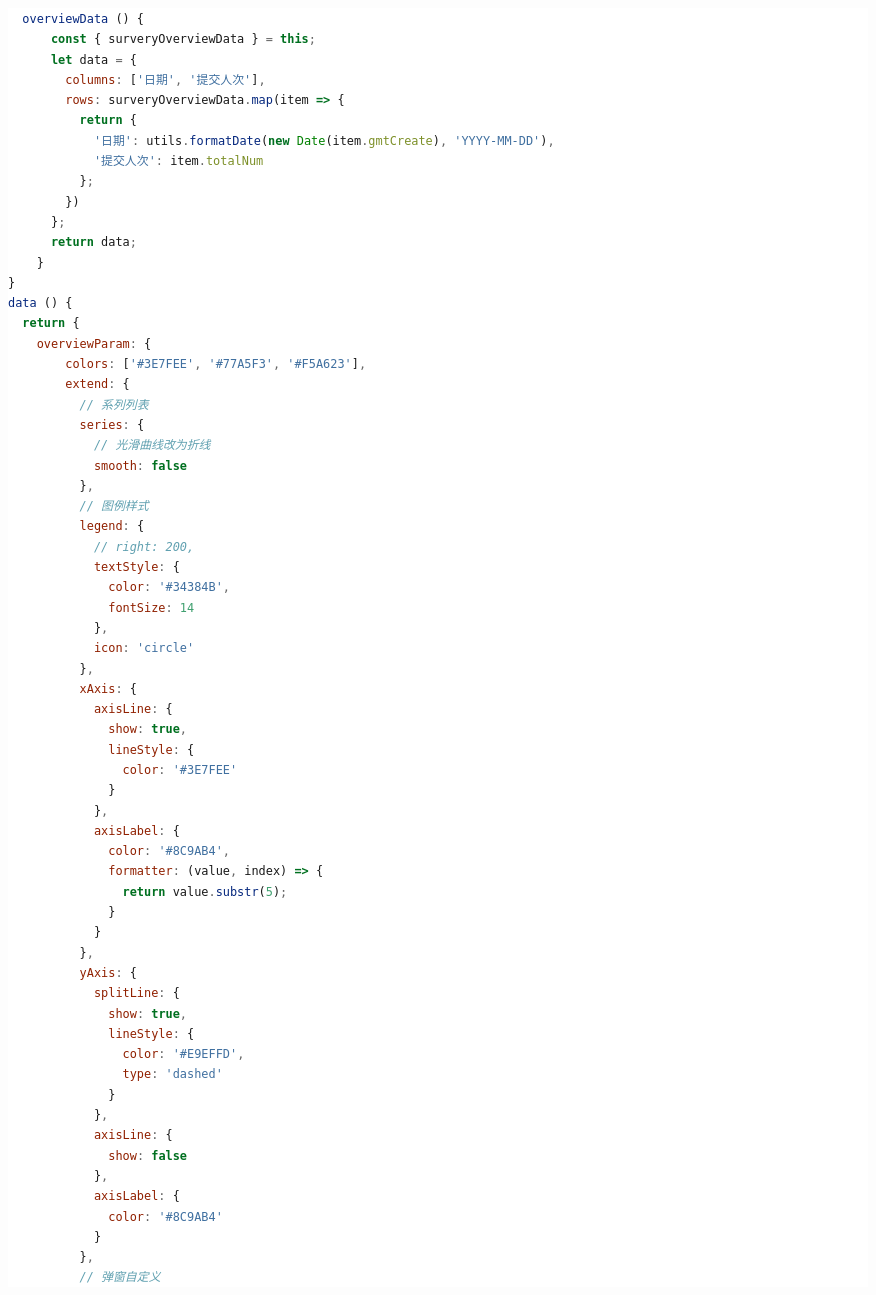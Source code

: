 ```jsx
  overviewData () {
      const { surveryOverviewData } = this;
      let data = {
        columns: ['日期', '提交人次'],
        rows: surveryOverviewData.map(item => {
          return {
            '日期': utils.formatDate(new Date(item.gmtCreate), 'YYYY-MM-DD'),
            '提交人次': item.totalNum
          };
        })
      };
      return data;
    }
}
data () {
  return {
    overviewParam: {
        colors: ['#3E7FEE', '#77A5F3', '#F5A623'],
        extend: {
          // 系列列表
          series: {
            // 光滑曲线改为折线
            smooth: false
          },
          // 图例样式
          legend: {
            // right: 200,
            textStyle: {
              color: '#34384B',
              fontSize: 14
            },
            icon: 'circle'
          },
          xAxis: {
            axisLine: {
              show: true,
              lineStyle: {
                color: '#3E7FEE'
              }
            },
            axisLabel: {
              color: '#8C9AB4',
              formatter: (value, index) => {
                return value.substr(5);
              }
            }
          },
          yAxis: {
            splitLine: {
              show: true,
              lineStyle: {
                color: '#E9EFFD',
                type: 'dashed'
              }
            },
            axisLine: {
              show: false
            },
            axisLabel: {
              color: '#8C9AB4'
            }
          },
          // 弹窗自定义
```